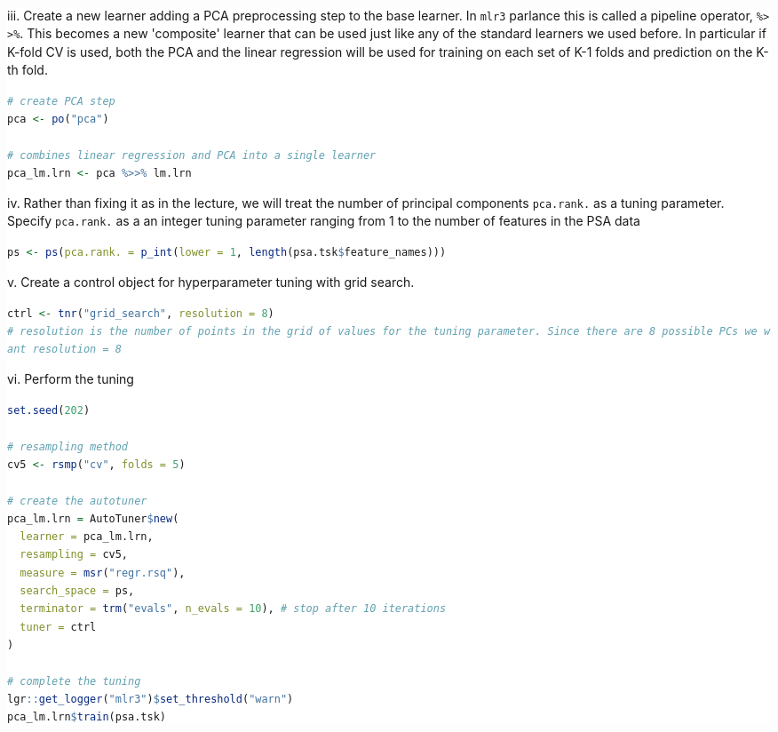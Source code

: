 iii. Create a new learner adding a PCA preprocessing step to the base learner. In ``mlr3`` parlance this is called a pipeline operator, ``%>>%``. This becomes a new 'composite' learner that can be used just like any of the standard learners we used before. In particular if K-fold CV is used, both the PCA and the linear regression will be used for training on each set of K-1 folds and prediction on the K-th fold. 


```r
# create PCA step
pca <- po("pca")

# combines linear regression and PCA into a single learner
pca_lm.lrn <- pca %>>% lm.lrn
```

iv. Rather than fixing it as in the lecture, we will treat the number of principal components  ``pca.rank.`` as a tuning parameter. Specify ``pca.rank.`` as a an integer tuning parameter ranging from 1 to the number of features in the PSA data



```r
ps <- ps(pca.rank. = p_int(lower = 1, length(psa.tsk$feature_names)))
```

v. Create a control object for hyperparameter tuning with grid search.


```r
ctrl <- tnr("grid_search", resolution = 8) 
# resolution is the number of points in the grid of values for the tuning parameter. Since there are 8 possible PCs we want resolution = 8 
```

vi. Perform the tuning


```r
set.seed(202)

# resampling method
cv5 <- rsmp("cv", folds = 5)

# create the autotuner
pca_lm.lrn = AutoTuner$new(
  learner = pca_lm.lrn,
  resampling = cv5,
  measure = msr("regr.rsq"),
  search_space = ps,
  terminator = trm("evals", n_evals = 10), # stop after 10 iterations
  tuner = ctrl
)

# complete the tuning
lgr::get_logger("mlr3")$set_threshold("warn")
pca_lm.lrn$train(psa.tsk)
```
